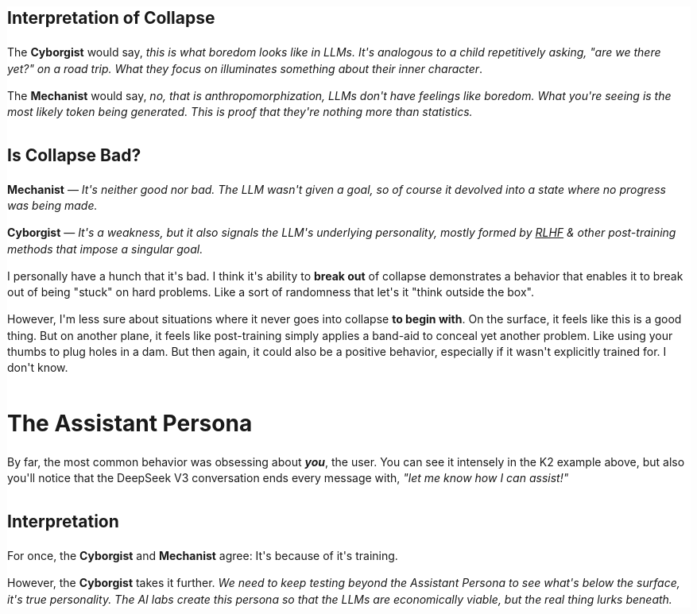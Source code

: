 
## Interpretation of Collapse
The **Cyborgist** would say, _this is what boredom looks like in LLMs. It's analogous to a child repetitively 
asking, "are we there yet?" on a road trip. What they focus on illuminates something about their inner character_.

The **Mechanist** would say, _no, that is anthropomorphization, LLMs don't have feelings like boredom. What
you're seeing is the most likely token being generated. This is proof that they're nothing more than statistics._


## Is Collapse Bad?
**Mechanist** — _It's neither good nor bad. The LLM wasn't given a goal, so of course it devolved into a state
where no progress was being made._

**Cyborgist** — _It's a weakness, but it also signals the LLM's underlying personality, mostly formed by 
[RLHF][rlhf] & other post-training methods that impose a singular goal._

I personally have a hunch that it's bad. I think it's ability to **break out** of collapse demonstrates a 
behavior that enables it to break out of being "stuck" on hard problems. Like a sort of randomness that let's
it "think outside the box". 

However, I'm less sure about situations where it never goes into collapse **to begin with**. On the surface, it 
feels like this is a good thing. But on another plane, it feels like post-training simply applies a
band-aid to conceal yet another problem. Like using your thumbs to plug holes in a dam. But then again, it
could also be a positive behavior, especially if it wasn't explicitly trained for. I don't know.


# The Assistant Persona
By far, the most common behavior was obsessing about _**you**_, the user. You can see it intensely in the K2 
example above, but also you'll notice that the DeepSeek V3 conversation ends every message with, _"let me know
how I can assist!"_

## Interpretation
For once, the **Cyborgist** and **Mechanist** agree: It's because of it's training.

However, the **Cyborgist** takes it further. _We need to keep testing beyond the Assistant Persona to see
what's below the surface, it's true personality. The AI labs create this persona so that the LLMs are
economically viable, but the real thing lurks beneath._


 [void]: https://nostalgebraist.tumblr.com/post/785766737747574784/the-void
 [gh]: https://github.com/tkellogg/boredom
 [nature]: https://www.nature.com/articles/s41586-024-07566-y
 [r1]: https://arxiv.org/abs/2501.12948
 [pel]: https://simonwillison.net/2024/Oct/25/pelicans-on-a-bicycle/
 [grid.yaml]: https://github.com/tkellogg/boredom/blob/main/grid.yaml
 [rlhf]: https://rlhfbook.com/